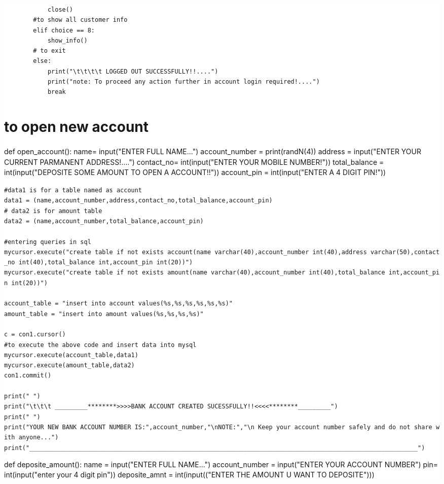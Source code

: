                 close()
            #to show all customer info
            elif choice == 8:
                show_info()
            # to exit
            else:
                print("\t\t\t\t LOGGED OUT SUCCESSFULLY!!....")
                print("note: To proceed any action further in account login required!....")
                break

# to open new account
def open_account():
    name= input("ENTER FULL NAME...")
    account_number = print(randN(4))
    address = input("ENTER YOUR CURRENT PARMANENT ADDRESS!....")
    contact_no= int(input("ENTER YOUR MOBILE NUMBER!"))
    total_balance = int(input("DEPOSITE SOME AMOUNT TO OPEN A ACCOUNT!!"))
    account_pin = int(input("ENTER A 4 DIGIT PIN!"))

    #data1 is for a table named as account
    data1 = (name,account_number,address,contact_no,total_balance,account_pin)
    # data2 is for amount table
    data2 = (name,account_number,total_balance,account_pin)

    #entering queries in sql
    mycursor.execute("create table if not exists account(name varchar(40),account_number int(40),address varchar(50),contact_no int(40),total_balance int,account_pin int(20))")
    mycursor.execute("create table if not exists amount(name varchar(40),account_number int(40),total_balance int,account_pin int(20))")

    account_table = "insert into account values(%s,%s,%s,%s,%s,%s)"
    amount_table = "insert into amount values(%s,%s,%s,%s)"

    c = con1.cursor()
    #to execute the above code and insert data into mysql
    mycursor.execute(account_table,data1)
    mycursor.execute(amount_table,data2)
    con1.commit()

    print(" ")
    print("\t\t\t _________********>>>>BANK ACCOUNT CREATED SUCESSFULLY!!<<<<********_________")
    print(" ")
    print("YOUR NEW BANK ACCOUNT NUMBER IS:",account_number,"\nNOTE:","\n Keep your account number safely and do not share with anyone...")
    print("___________________________________________________________________________________________________________")

def deposite_amount():
    name = input("ENTER FULL NAME...")
    account_number = input("ENTER YOUR ACCOUNT NUMBER")
    pin= int(input("enter your 4 digit pin"))
    deposite_amnt = int(input(("ENTER THE AMOUNT U WANT TO DEPOSITE")))
